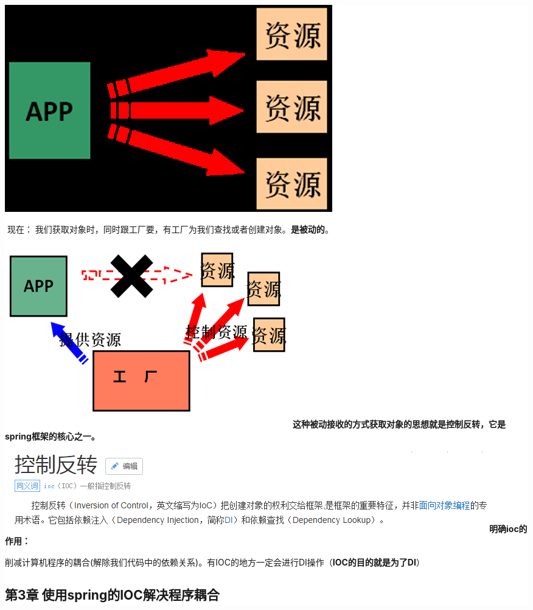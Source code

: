 ![1570466594882](images/2-1.png)

​		现在： 我们获取对象时，同时跟工厂要，有工厂为我们查找或者创建对象。**是被动的**。

![1570466638347](images/2-2.png)
**这种被动接收的方式获取对象的思想就是控制反转，它是spring框架的核心之一。**

![1570466724961](images/2-3.png)**明确ioc的作用：**

 削减计算机程序的耦合(解除我们代码中的依赖关系)。有IOC的地方一定会进行DI操作（**IOC的目的就是为了DI**）

## 第3章 使用spring的IOC解决程序耦合
